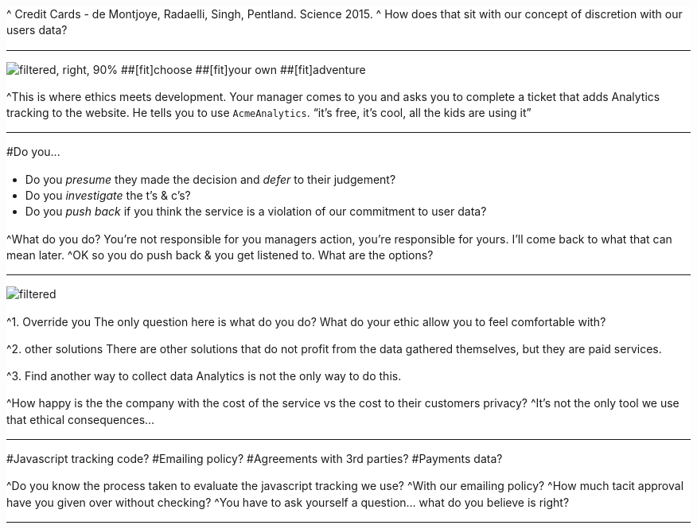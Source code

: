 ^ Credit Cards - de Montjoye, Radaelli, Singh, Pentland. Science 2015.
^ How does that sit with our concept of discretion with our users data?

---

![filtered, right, 90%](http://2.bp.blogspot.com/_PLL6BKTjMU4/TJfDxmgSRnI/AAAAAAAADso/s14Lzoo7Alc/s1600/choose-your-own-adventure-inside-ufo-54-40.jpg)
##[fit]choose
##[fit]your own
##[fit]adventure

^This is where ethics meets development. 
Your manager comes to you and asks you to complete a ticket that adds Analytics tracking to the website. He tells you to use `AcmeAnalytics`. 
“it’s free, it’s cool, all the kids are using it”

---

#Do you...

- Do you *presume* they made the decision and *defer* to their judgement?
- Do you *investigate* the t’s & c’s?
- Do you *push back* if you think the service is a violation of our commitment to user data?

^What do you do?
You’re not responsible for you managers action, you’re responsible for yours.
I’ll come back to what that can mean later.
^OK so you do push back & you get listened to.
What are the options?

---

![filtered](https://locoyard.files.wordpress.com/2014/05/019-2014-watercress-railway-alarm-pull-the-chain-fine-for-improper-use-c2a350-class-205-demu-hants-unit-thumper-1125.jpg?w=1200)

^1. Override you 
The only question here is what do you do? What do your ethic allow you to feel comfortable with?

^2.  other solutions
There are other solutions that do not profit from the data gathered themselves, but they are paid services. 

^3. Find another way to collect data
Analytics is not the only way to do this.

^How happy is the the company with the cost of the service vs the cost to their customers privacy?
^It’s not the only tool we use that ethical consequences… 

---

#Javascript tracking code?
#Emailing policy?
#Agreements with 3rd parties?
#Payments data?


^Do you know the process taken to evaluate the javascript tracking we use? 
^With our emailing policy? 
^How much tacit approval have you given over without checking?
^You have to ask yourself a question… what do you believe is right?

---